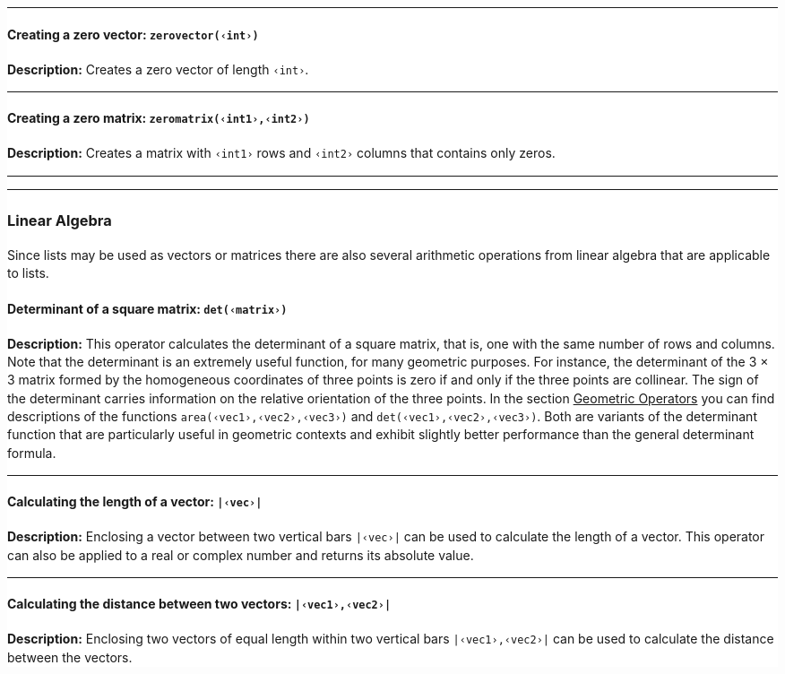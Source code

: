 </table>

------

#### Creating a zero vector: `zerovector(‹int›)`

**Description:**
Creates a zero vector of length `‹int›`.

------

#### Creating a zero matrix: `zeromatrix(‹int1›,‹int2›)`

**Description:**
Creates a matrix with `‹int1›` rows and `‹int2›` columns that contains only zeros.

------

------

###  Linear Algebra

Since lists may be used as vectors or matrices there are also several arithmetic operations from linear algebra that are applicable to lists.

#### Determinant of a square matrix: `det(‹matrix›)`

**Description:**
This operator calculates the determinant of a square matrix, that is, one with the same number of rows and columns.
Note that the determinant is an extremely useful function, for many geometric purposes.
For instance, the determinant of the 3 × 3 matrix formed by the homogeneous coordinates of three points is zero if and only if the three points are collinear.
The sign of the determinant carries information on the relative orientation of the three points.
In the section [Geometric Operators](Geometric_Operators) you can find descriptions of the functions `area(‹vec1›,‹vec2›,‹vec3›)` and `det(‹vec1›,‹vec2›,‹vec3›)`.
Both are variants of the determinant function that are particularly useful in geometric contexts and exhibit slightly better performance than the general determinant formula.

------

#### Calculating the length of a vector: `|‹vec›|`

**Description:**
Enclosing a vector between two vertical bars `|‹vec›|` can be used to calculate the length of a vector.
This operator can also be applied to a real or complex number and returns its absolute value.

------

#### Calculating the distance between two vectors: `|‹vec1›,‹vec2›|`

**Description:**
Enclosing two vectors of equal length within two vertical bars `|‹vec1›,‹vec2›|` can be used to calculate the distance between the vectors.
